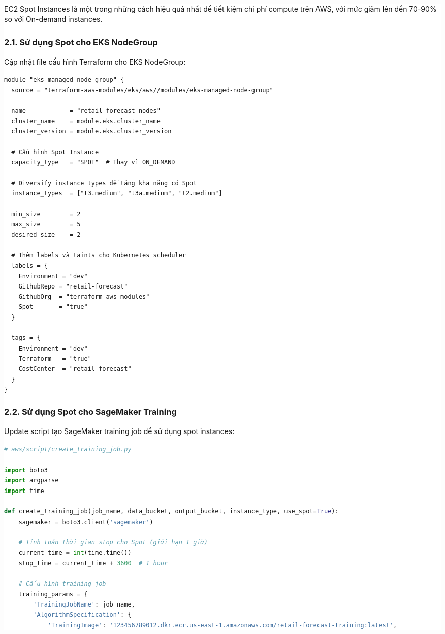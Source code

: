 EC2 Spot Instances là một trong những cách hiệu quả nhất để tiết kiệm chi phí compute trên AWS, với mức giảm lên đến 70-90% so với On-demand instances.

### 2.1. Sử dụng Spot cho EKS NodeGroup

Cập nhật file cấu hình Terraform cho EKS NodeGroup:

```hcl
module "eks_managed_node_group" {
  source = "terraform-aws-modules/eks/aws//modules/eks-managed-node-group"
  
  name            = "retail-forecast-nodes"
  cluster_name    = module.eks.cluster_name
  cluster_version = module.eks.cluster_version
  
  # Cấu hình Spot Instance
  capacity_type   = "SPOT"  # Thay vì ON_DEMAND
  
  # Diversify instance types để tăng khả năng có Spot
  instance_types  = ["t3.medium", "t3a.medium", "t2.medium"]
  
  min_size        = 2
  max_size        = 5
  desired_size    = 2
  
  # Thêm labels và taints cho Kubernetes scheduler
  labels = {
    Environment = "dev"
    GithubRepo = "retail-forecast"
    GithubOrg  = "terraform-aws-modules"
    Spot       = "true"
  }
  
  tags = {
    Environment = "dev"
    Terraform   = "true"
    CostCenter  = "retail-forecast"
  }
}
```

### 2.2. Sử dụng Spot cho SageMaker Training

Update script tạo SageMaker training job để sử dụng spot instances:

```python
# aws/script/create_training_job.py

import boto3
import argparse
import time

def create_training_job(job_name, data_bucket, output_bucket, instance_type, use_spot=True):
    sagemaker = boto3.client('sagemaker')
    
    # Tính toán thời gian stop cho Spot (giới hạn 1 giờ)
    current_time = int(time.time())
    stop_time = current_time + 3600  # 1 hour
    
    # Cấu hình training job
    training_params = {
        'TrainingJobName': job_name,
        'AlgorithmSpecification': {
            'TrainingImage': '123456789012.dkr.ecr.us-east-1.amazonaws.com/retail-forecast-training:latest',
```